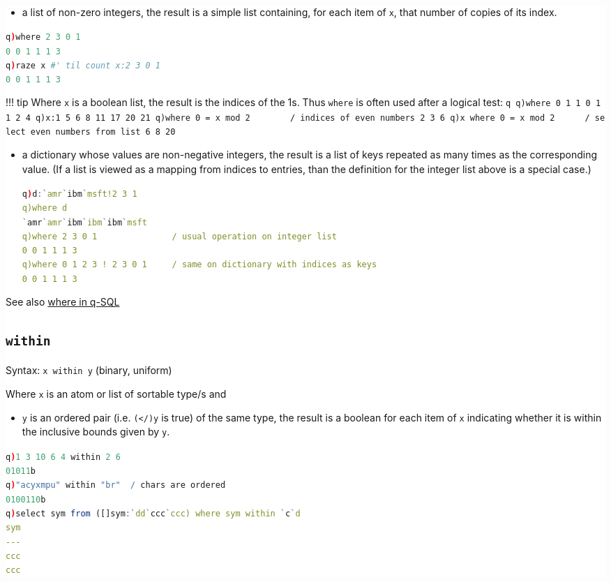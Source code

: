 - a list of non-zero integers, the result is a simple list containing, for each item of `x`, that number of copies of its index. 
```q
q)where 2 3 0 1
0 0 1 1 1 3
q)raze x #' til count x:2 3 0 1
0 0 1 1 1 3
```

!!! tip 
    Where `x` is a boolean list, the result is the indices of the 1s. Thus `where` is often used after a logical test:
    ```q
    q)where 0 1 1 0 1
    1 2 4
    q)x:1 5 6 8 11 17 20 21
    q)where 0 = x mod 2        / indices of even numbers
    2 3 6
    q)x where 0 = x mod 2      / select even numbers from list
    6 8 20
    ```

- a dictionary whose values are non-negative integers, the result is a list of keys repeated as many times as the corresponding value. (If a list is viewed as a mapping from indices to entries, than the definition for the integer list above is a special case.)
    ```q
    q)d:`amr`ibm`msft!2 3 1
    q)where d
    `amr`amr`ibm`ibm`ibm`msft
    q)where 2 3 0 1               / usual operation on integer list
    0 0 1 1 1 3
    q)where 0 1 2 3 ! 2 3 0 1     / same on dictionary with indices as keys
    0 0 1 1 1 3
    ```

See also [where in q-SQL](FIXME)


`within`
--------

Syntax: `x within y` (binary, uniform)

Where `x` is an atom or list of sortable type/s and

- `y` is an ordered pair (i.e. `(</)y` is true) of the same type, the result is a boolean for each item of `x` indicating whether it is within the inclusive bounds given by `y`.
```q
q)1 3 10 6 4 within 2 6
01011b
q)"acyxmpu" within "br"  / chars are ordered
0100110b
q)select sym from ([]sym:`dd`ccc`ccc) where sym within `c`d
sym
---
ccc
ccc
```
